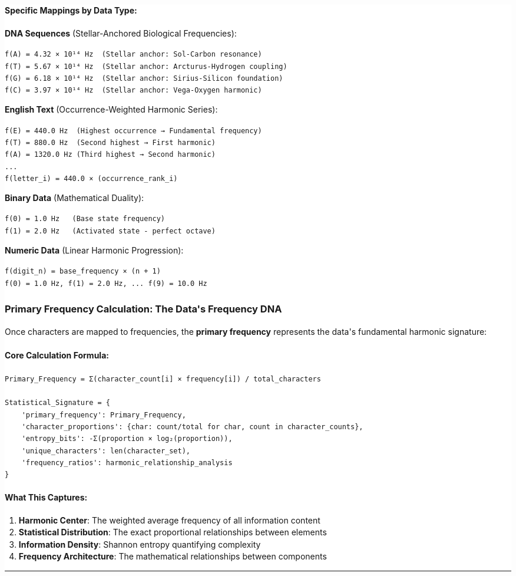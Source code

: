 #### Specific Mappings by Data Type:

**DNA Sequences** (Stellar-Anchored Biological Frequencies):
```
f(A) = 4.32 × 10¹⁴ Hz  (Stellar anchor: Sol-Carbon resonance)
f(T) = 5.67 × 10¹⁴ Hz  (Stellar anchor: Arcturus-Hydrogen coupling)  
f(G) = 6.18 × 10¹⁴ Hz  (Stellar anchor: Sirius-Silicon foundation)
f(C) = 3.97 × 10¹⁴ Hz  (Stellar anchor: Vega-Oxygen harmonic)
```

**English Text** (Occurrence-Weighted Harmonic Series):
```
f(E) = 440.0 Hz  (Highest occurrence → Fundamental frequency)
f(T) = 880.0 Hz  (Second highest → First harmonic)
f(A) = 1320.0 Hz (Third highest → Second harmonic)
...
f(letter_i) = 440.0 × (occurrence_rank_i)
```

**Binary Data** (Mathematical Duality):
```
f(0) = 1.0 Hz   (Base state frequency)
f(1) = 2.0 Hz   (Activated state - perfect octave)
```

**Numeric Data** (Linear Harmonic Progression):
```
f(digit_n) = base_frequency × (n + 1)
f(0) = 1.0 Hz, f(1) = 2.0 Hz, ... f(9) = 10.0 Hz
```

### Primary Frequency Calculation: The Data's Frequency DNA

Once characters are mapped to frequencies, the **primary frequency** represents the data's fundamental harmonic signature:

#### Core Calculation Formula:
```
Primary_Frequency = Σ(character_count[i] × frequency[i]) / total_characters

Statistical_Signature = {
    'primary_frequency': Primary_Frequency,
    'character_proportions': {char: count/total for char, count in character_counts},
    'entropy_bits': -Σ(proportion × log₂(proportion)),
    'unique_characters': len(character_set),
    'frequency_ratios': harmonic_relationship_analysis
}
```

#### What This Captures:
1. **Harmonic Center**: The weighted average frequency of all information content
2. **Statistical Distribution**: The exact proportional relationships between elements
3. **Information Density**: Shannon entropy quantifying complexity
4. **Frequency Architecture**: The mathematical relationships between components

---
